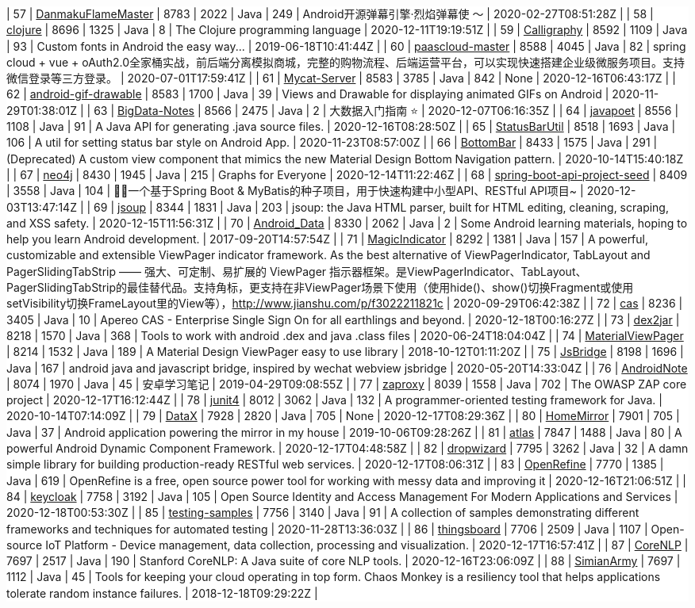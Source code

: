 | 57 | [DanmakuFlameMaster](https://github.com/bilibili/DanmakuFlameMaster) | 8783 | 2022 | Java | 249 | Android开源弹幕引擎·烈焰弹幕使 ～ | 2020-02-27T08:51:28Z |
| 58 | [clojure](https://github.com/clojure/clojure) | 8696 | 1325 | Java | 8 | The Clojure programming language | 2020-12-11T19:19:51Z |
| 59 | [Calligraphy](https://github.com/chrisjenx/Calligraphy) | 8592 | 1109 | Java | 93 | Custom fonts in Android the easy way... | 2019-06-18T10:41:44Z |
| 60 | [paascloud-master](https://github.com/paascloud/paascloud-master) | 8588 | 4045 | Java | 82 | spring cloud + vue + oAuth2.0全家桶实战，前后端分离模拟商城，完整的购物流程、后端运营平台，可以实现快速搭建企业级微服务项目。支持微信登录等三方登录。 | 2020-07-01T17:59:41Z |
| 61 | [Mycat-Server](https://github.com/MyCATApache/Mycat-Server) | 8583 | 3785 | Java | 842 | None | 2020-12-16T06:43:17Z |
| 62 | [android-gif-drawable](https://github.com/koral--/android-gif-drawable) | 8583 | 1700 | Java | 39 | Views and Drawable for displaying animated GIFs on Android | 2020-11-29T01:38:01Z |
| 63 | [BigData-Notes](https://github.com/heibaiying/BigData-Notes) | 8566 | 2475 | Java | 2 | 大数据入门指南  :star: | 2020-12-07T06:16:35Z |
| 64 | [javapoet](https://github.com/square/javapoet) | 8556 | 1108 | Java | 91 | A Java API for generating .java source files. | 2020-12-16T08:28:50Z |
| 65 | [StatusBarUtil](https://github.com/laobie/StatusBarUtil) | 8518 | 1693 | Java | 106 | A util for setting status bar style on Android App. | 2020-11-23T08:57:00Z |
| 66 | [BottomBar](https://github.com/roughike/BottomBar) | 8433 | 1575 | Java | 291 | (Deprecated) A custom view component that mimics the new Material Design Bottom Navigation pattern. | 2020-10-14T15:40:18Z |
| 67 | [neo4j](https://github.com/neo4j/neo4j) | 8430 | 1945 | Java | 215 | Graphs for Everyone | 2020-12-14T11:22:46Z |
| 68 | [spring-boot-api-project-seed](https://github.com/lihengming/spring-boot-api-project-seed) | 8409 | 3558 | Java | 104 | :seedling::rocket:一个基于Spring Boot & MyBatis的种子项目，用于快速构建中小型API、RESTful API项目~ | 2020-12-03T13:47:14Z |
| 69 | [jsoup](https://github.com/jhy/jsoup) | 8344 | 1831 | Java | 203 | jsoup: the Java HTML parser, built for HTML editing, cleaning, scraping, and XSS safety. | 2020-12-15T11:56:31Z |
| 70 | [Android_Data](https://github.com/Freelander/Android_Data) | 8330 | 2062 | Java | 2 | Some Android learning materials, hoping to help you learn Android development. | 2017-09-20T14:57:54Z |
| 71 | [MagicIndicator](https://github.com/hackware1993/MagicIndicator) | 8292 | 1381 | Java | 157 | A powerful, customizable and extensible ViewPager indicator framework. As the best alternative of ViewPagerIndicator, TabLayout and PagerSlidingTabStrip   ——   强大、可定制、易扩展的 ViewPager 指示器框架。是ViewPagerIndicator、TabLayout、PagerSlidingTabStrip的最佳替代品。支持角标，更支持在非ViewPager场景下使用（使用hide()、show()切换Fragment或使用setVisibility切换FrameLayout里的View等），http://www.jianshu.com/p/f3022211821c | 2020-09-29T06:42:38Z |
| 72 | [cas](https://github.com/apereo/cas) | 8236 | 3405 | Java | 10 | Apereo CAS - Enterprise Single Sign On for all earthlings and beyond. | 2020-12-18T00:16:27Z |
| 73 | [dex2jar](https://github.com/pxb1988/dex2jar) | 8218 | 1570 | Java | 368 | Tools to work with android .dex and java .class files | 2020-06-24T18:04:04Z |
| 74 | [MaterialViewPager](https://github.com/florent37/MaterialViewPager) | 8214 | 1532 | Java | 189 | A Material Design ViewPager easy to use library | 2018-10-12T01:11:20Z |
| 75 | [JsBridge](https://github.com/lzyzsd/JsBridge) | 8198 | 1696 | Java | 167 | android java and javascript bridge, inspired by wechat webview jsbridge | 2020-05-20T14:33:04Z |
| 76 | [AndroidNote](https://github.com/GcsSloop/AndroidNote) | 8074 | 1970 | Java | 45 | 安卓学习笔记 | 2019-04-29T09:08:55Z |
| 77 | [zaproxy](https://github.com/zaproxy/zaproxy) | 8039 | 1558 | Java | 702 | The OWASP ZAP core project | 2020-12-17T16:12:44Z |
| 78 | [junit4](https://github.com/junit-team/junit4) | 8012 | 3062 | Java | 132 | A programmer-oriented testing framework for Java. | 2020-10-14T07:14:09Z |
| 79 | [DataX](https://github.com/alibaba/DataX) | 7928 | 2820 | Java | 705 | None | 2020-12-17T08:29:36Z |
| 80 | [HomeMirror](https://github.com/HannahMitt/HomeMirror) | 7901 | 705 | Java | 37 | Android application powering the mirror in my house | 2019-10-06T09:28:26Z |
| 81 | [atlas](https://github.com/alibaba/atlas) | 7847 | 1488 | Java | 80 | A powerful Android Dynamic Component Framework. | 2020-12-17T04:48:58Z |
| 82 | [dropwizard](https://github.com/dropwizard/dropwizard) | 7795 | 3262 | Java | 32 | A damn simple library for building production-ready RESTful web services. | 2020-12-17T08:06:31Z |
| 83 | [OpenRefine](https://github.com/OpenRefine/OpenRefine) | 7770 | 1385 | Java | 619 | OpenRefine is a free, open source power tool for working with messy data and improving it | 2020-12-16T21:06:51Z |
| 84 | [keycloak](https://github.com/keycloak/keycloak) | 7758 | 3192 | Java | 105 | Open Source Identity and Access Management For Modern Applications and Services | 2020-12-18T00:53:30Z |
| 85 | [testing-samples](https://github.com/android/testing-samples) | 7756 | 3140 | Java | 91 | A collection of samples demonstrating different frameworks and techniques for automated testing | 2020-11-28T13:36:03Z |
| 86 | [thingsboard](https://github.com/thingsboard/thingsboard) | 7706 | 2509 | Java | 1107 | Open-source IoT Platform - Device management, data collection, processing and visualization. | 2020-12-17T16:57:41Z |
| 87 | [CoreNLP](https://github.com/stanfordnlp/CoreNLP) | 7697 | 2517 | Java | 190 | Stanford CoreNLP: A Java suite of core NLP tools. | 2020-12-16T23:06:09Z |
| 88 | [SimianArmy](https://github.com/Netflix/SimianArmy) | 7697 | 1112 | Java | 45 | Tools for keeping your cloud operating in top form. Chaos Monkey is a resiliency tool that helps applications tolerate random instance failures. | 2018-12-18T09:29:22Z |